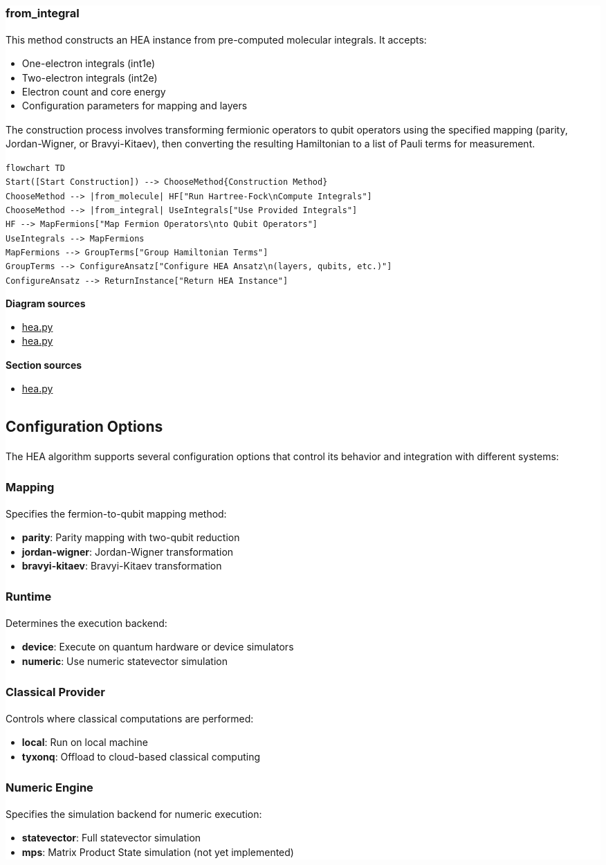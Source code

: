 ### from_integral
This method constructs an HEA instance from pre-computed molecular integrals. It accepts:
- One-electron integrals (int1e)
- Two-electron integrals (int2e)
- Electron count and core energy
- Configuration parameters for mapping and layers

The construction process involves transforming fermionic operators to qubit operators using the specified mapping (parity, Jordan-Wigner, or Bravyi-Kitaev), then converting the resulting Hamiltonian to a list of Pauli terms for measurement.

```mermaid
flowchart TD
Start([Start Construction]) --> ChooseMethod{Construction Method}
ChooseMethod --> |from_molecule| HF["Run Hartree-Fock\nCompute Integrals"]
ChooseMethod --> |from_integral| UseIntegrals["Use Provided Integrals"]
HF --> MapFermions["Map Fermion Operators\nto Qubit Operators"]
UseIntegrals --> MapFermions
MapFermions --> GroupTerms["Group Hamiltonian Terms"]
GroupTerms --> ConfigureAnsatz["Configure HEA Ansatz\n(layers, qubits, etc.)"]
ConfigureAnsatz --> ReturnInstance["Return HEA Instance"]
```

**Diagram sources**
- [hea.py](file://src/tyxonq/applications/chem/algorithms/hea.py#L352-L410)
- [hea.py](file://src/tyxonq/applications/chem/algorithms/hea.py#L296-L349)

**Section sources**
- [hea.py](file://src/tyxonq/applications/chem/algorithms/hea.py#L296-L410)

## Configuration Options

The HEA algorithm supports several configuration options that control its behavior and integration with different systems:

### Mapping
Specifies the fermion-to-qubit mapping method:
- **parity**: Parity mapping with two-qubit reduction
- **jordan-wigner**: Jordan-Wigner transformation
- **bravyi-kitaev**: Bravyi-Kitaev transformation

### Runtime
Determines the execution backend:
- **device**: Execute on quantum hardware or device simulators
- **numeric**: Use numeric statevector simulation

### Classical Provider
Controls where classical computations are performed:
- **local**: Run on local machine
- **tyxonq**: Offload to cloud-based classical computing

### Numeric Engine
Specifies the simulation backend for numeric execution:
- **statevector**: Full statevector simulation
- **mps**: Matrix Product State simulation (not yet implemented)
